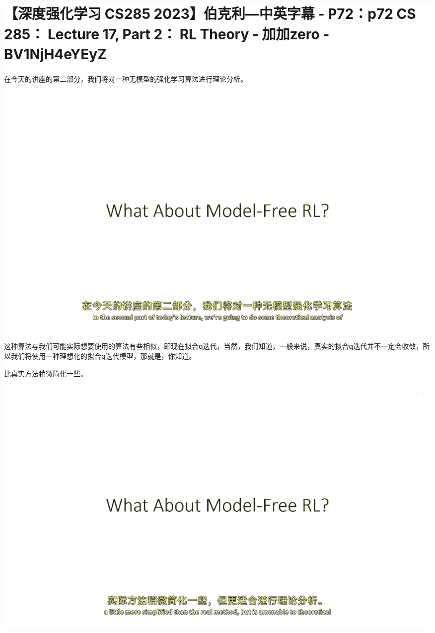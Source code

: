 # 【深度强化学习 CS285 2023】伯克利—中英字幕 - P72：p72 CS 285： Lecture 17, Part 2： RL Theory - 加加zero - BV1NjH4eYEyZ

在今天的讲座的第二部分，我们将对一种无模型的强化学习算法进行理论分析。

![](img/3907842b7d3a899a06da3bae1e266cb5_1.png)

这种算法与我们可能实际想要使用的算法有些相似，即现在拟合q迭代，当然，我们知道，一般来说，真实的拟合q迭代并不一定会收敛，所以我们将使用一种理想化的拟合q迭代模型，那就是，你知道。

比真实方法稍微简化一些。

![](img/3907842b7d3a899a06da3bae1e266cb5_3.png)
